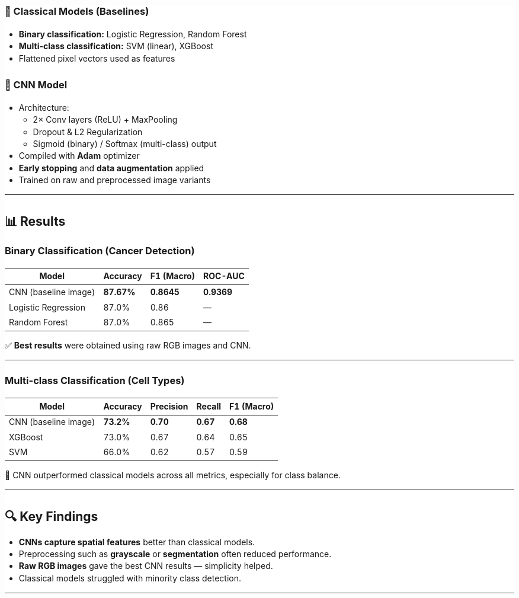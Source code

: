 ### 🔹 Classical Models (Baselines)
- **Binary classification:** Logistic Regression, Random Forest  
- **Multi-class classification:** SVM (linear), XGBoost  
- Flattened pixel vectors used as features

### 🔹 CNN Model
- Architecture:
  - 2× Conv layers (ReLU) + MaxPooling
  - Dropout & L2 Regularization
  - Sigmoid (binary) / Softmax (multi-class) output
- Compiled with **Adam** optimizer
- **Early stopping** and **data augmentation** applied
- Trained on raw and preprocessed image variants

---

## 📊 Results

### Binary Classification (Cancer Detection)

| Model                | Accuracy | F1 (Macro) | ROC-AUC |
|----------------------|----------|------------|---------|
| CNN (baseline image) | **87.67%** | **0.8645** | **0.9369** |
| Logistic Regression  | 87.0%    | 0.86       | —       |
| Random Forest        | 87.0%    | 0.865      | —       |

✅ **Best results** were obtained using raw RGB images and CNN.

---

### Multi-class Classification (Cell Types)

| Model                | Accuracy | Precision | Recall | F1 (Macro) |
|----------------------|----------|-----------|--------|------------|
| CNN (baseline image) | **73.2%** | **0.70**  | **0.67** | **0.68**   |
| XGBoost              | 73.0%    | 0.67      | 0.64   | 0.65       |
| SVM                  | 66.0%    | 0.62      | 0.57   | 0.59       |

📌 CNN outperformed classical models across all metrics, especially for class balance.

---

## 🔍 Key Findings

- **CNNs capture spatial features** better than classical models.
- Preprocessing such as **grayscale** or **segmentation** often reduced performance.
- **Raw RGB images** gave the best CNN results — simplicity helped.
- Classical models struggled with minority class detection.

---